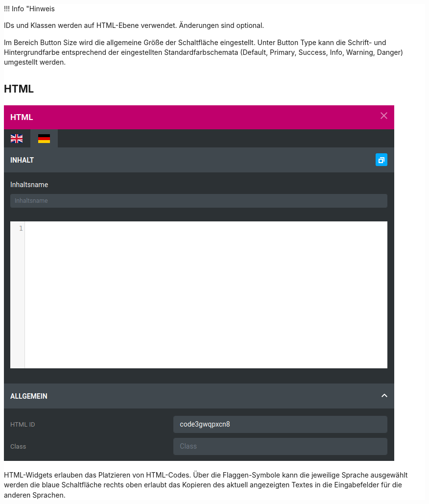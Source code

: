 !!! Info "Hinweis
	

IDs und Klassen werden auf HTML-Ebene verwendet. Änderungen sind optional.

Im Bereich Button Size wird die allgemeine Größe der Schaltfläche eingestellt. Unter Button Type kann die Schrift- und Hintergrundfarbe entsprechend der eingestellten Standardfarbschemata \(Default, Primary, Success, Info, Warning, Danger\) umgestellt werden.

## HTML 

![](Bilder/styleedit4/se4_0166_WidgetHTMLEingabemaske.png "Eingabemaske des HTML-Widgets")

HTML-Widgets erlauben das Platzieren von HTML-Codes. Über die Flaggen-Symbole kann die jeweilige Sprache ausgewählt werden die blaue Schaltfläche rechts oben erlaubt das Kopieren des aktuell angezeigten Textes in die Eingabefelder für die anderen Sprachen.

